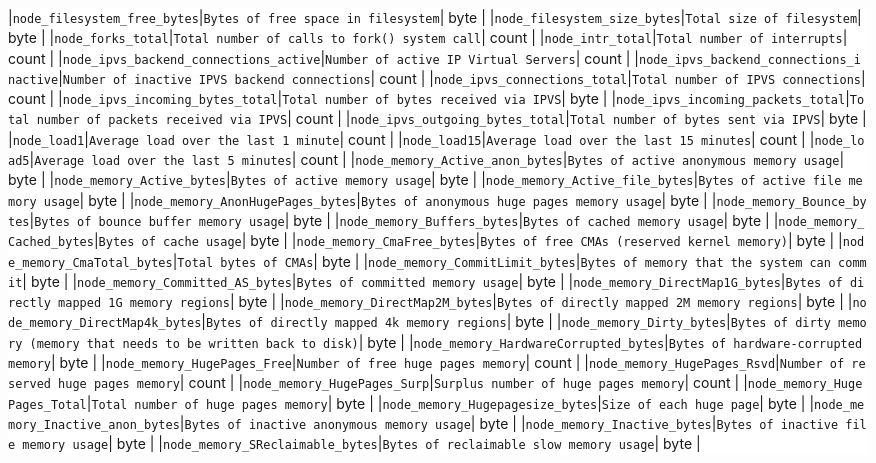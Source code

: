 |`node_filesystem_free_bytes`|`Bytes of free space in filesystem`| byte |
|`node_filesystem_size_bytes`|`Total size of filesystem`| byte |
|`node_forks_total`|`Total number of calls to fork() system call`| count |
|`node_intr_total`|`Total number of interrupts`| count |
|`node_ipvs_backend_connections_active`|`Number of active IP Virtual Servers`| count |
|`node_ipvs_backend_connections_inactive`|`Number of inactive IPVS backend connections`| count |
|`node_ipvs_connections_total`|`Total number of IPVS connections`| count |
|`node_ipvs_incoming_bytes_total`|`Total number of bytes received via IPVS`| byte |
|`node_ipvs_incoming_packets_total`|`Total number of packets received via IPVS`| count |
|`node_ipvs_outgoing_bytes_total`|`Total number of bytes sent via IPVS`| byte |
|`node_load1`|`Average load over the last 1 minute`| count |
|`node_load15`|`Average load over the last 15 minutes`| count |
|`node_load5`|`Average load over the last 5 minutes`| count |
|`node_memory_Active_anon_bytes`|`Bytes of active anonymous memory usage`| byte |
|`node_memory_Active_bytes`|`Bytes of active memory usage`| byte |
|`node_memory_Active_file_bytes`|`Bytes of active file memory usage`| byte |
|`node_memory_AnonHugePages_bytes`|`Bytes of anonymous huge pages memory usage`| byte |
|`node_memory_Bounce_bytes`|`Bytes of bounce buffer memory usage`| byte |
|`node_memory_Buffers_bytes`|`Bytes of cached memory usage`| byte |
|`node_memory_Cached_bytes`|`Bytes of cache usage`| byte |
|`node_memory_CmaFree_bytes`|`Bytes of free CMAs (reserved kernel memory)`| byte |
|`node_memory_CmaTotal_bytes`|`Total bytes of CMAs`| byte |
|`node_memory_CommitLimit_bytes`|`Bytes of memory that the system can commit`| byte |
|`node_memory_Committed_AS_bytes`|`Bytes of committed memory usage`| byte |
|`node_memory_DirectMap1G_bytes`|`Bytes of directly mapped 1G memory regions`| byte |
|`node_memory_DirectMap2M_bytes`|`Bytes of directly mapped 2M memory regions`| byte |
|`node_memory_DirectMap4k_bytes`|`Bytes of directly mapped 4k memory regions`| byte |
|`node_memory_Dirty_bytes`|`Bytes of dirty memory (memory that needs to be written back to disk)`| byte |
|`node_memory_HardwareCorrupted_bytes`|`Bytes of hardware-corrupted memory`| byte |
|`node_memory_HugePages_Free`|`Number of free huge pages memory`| count |
|`node_memory_HugePages_Rsvd`|`Number of reserved huge pages memory`| count |
|`node_memory_HugePages_Surp`|`Surplus number of huge pages memory`| count |
|`node_memory_HugePages_Total`|`Total number of huge pages memory`| byte |
|`node_memory_Hugepagesize_bytes`|`Size of each huge page`| byte |
|`node_memory_Inactive_anon_bytes`|`Bytes of inactive anonymous memory usage`| byte |
|`node_memory_Inactive_bytes`|`Bytes of inactive file memory usage`| byte |
|`node_memory_SReclaimable_bytes`|`Bytes of reclaimable slow memory usage`| byte |